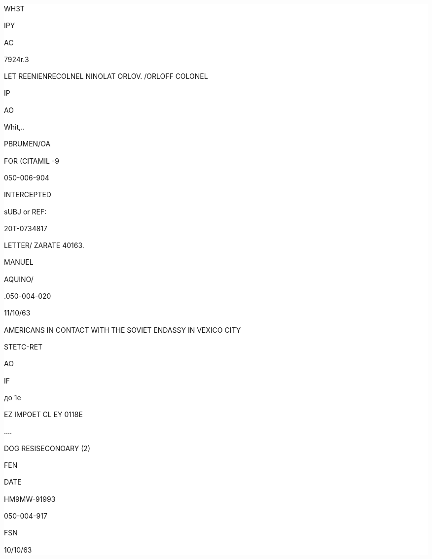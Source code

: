 WН3Т

IPY

AC

7924r.3

LET REENIENRECOLNEL NINOLAT ORLOV. /ORLOFF COLONEL

IP

AO

Whit,..

PBRUMEN/OA

FOR (CITAMIL -9

050-006-904

INTERCEPTED

sUBJ or REF:

20T-0734817

LETTER/ ZARATE 40163.

MANUEL

AQUINO/

.050-004-020

11/10/63

AMERICANS IN CONTACT WITH THE SOVIET ENDASSY IN VEXICO CITY

STETC-RET

AO

IF

до 1e

EZ IMPOET CL EY 0118E

....

DOG RESISECONOARY (2)

FEN

DATE

HM9MW-91993

050-004-917

FSN

10/10/63
